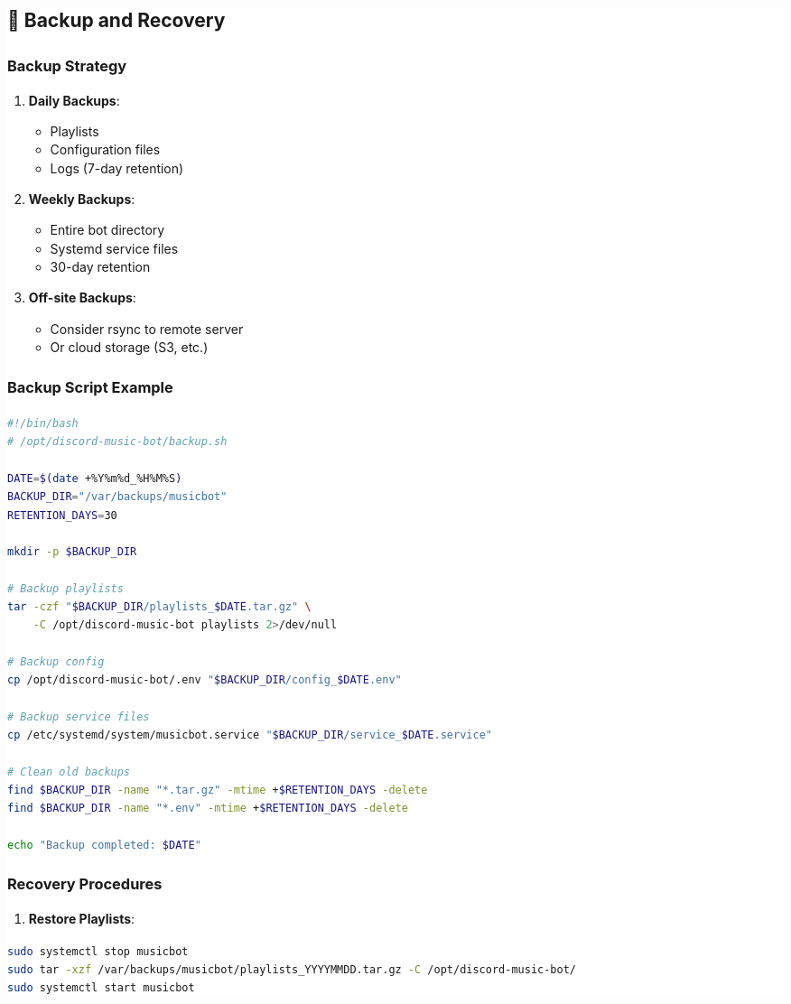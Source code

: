 ```bash
```

## 🔄 Backup and Recovery

### Backup Strategy

1. **Daily Backups**:
   - Playlists
   - Configuration files
   - Logs (7-day retention)

2. **Weekly Backups**:
   - Entire bot directory
   - Systemd service files
   - 30-day retention

3. **Off-site Backups**:
   - Consider rsync to remote server
   - Or cloud storage (S3, etc.)

### Backup Script Example

```bash
#!/bin/bash
# /opt/discord-music-bot/backup.sh

DATE=$(date +%Y%m%d_%H%M%S)
BACKUP_DIR="/var/backups/musicbot"
RETENTION_DAYS=30

mkdir -p $BACKUP_DIR

# Backup playlists
tar -czf "$BACKUP_DIR/playlists_$DATE.tar.gz" \
    -C /opt/discord-music-bot playlists 2>/dev/null

# Backup config
cp /opt/discord-music-bot/.env "$BACKUP_DIR/config_$DATE.env"

# Backup service files
cp /etc/systemd/system/musicbot.service "$BACKUP_DIR/service_$DATE.service"

# Clean old backups
find $BACKUP_DIR -name "*.tar.gz" -mtime +$RETENTION_DAYS -delete
find $BACKUP_DIR -name "*.env" -mtime +$RETENTION_DAYS -delete

echo "Backup completed: $DATE"
```

### Recovery Procedures

1. **Restore Playlists**:
```bash
sudo systemctl stop musicbot
sudo tar -xzf /var/backups/musicbot/playlists_YYYYMMDD.tar.gz -C /opt/discord-music-bot/
sudo systemctl start musicbot
```
